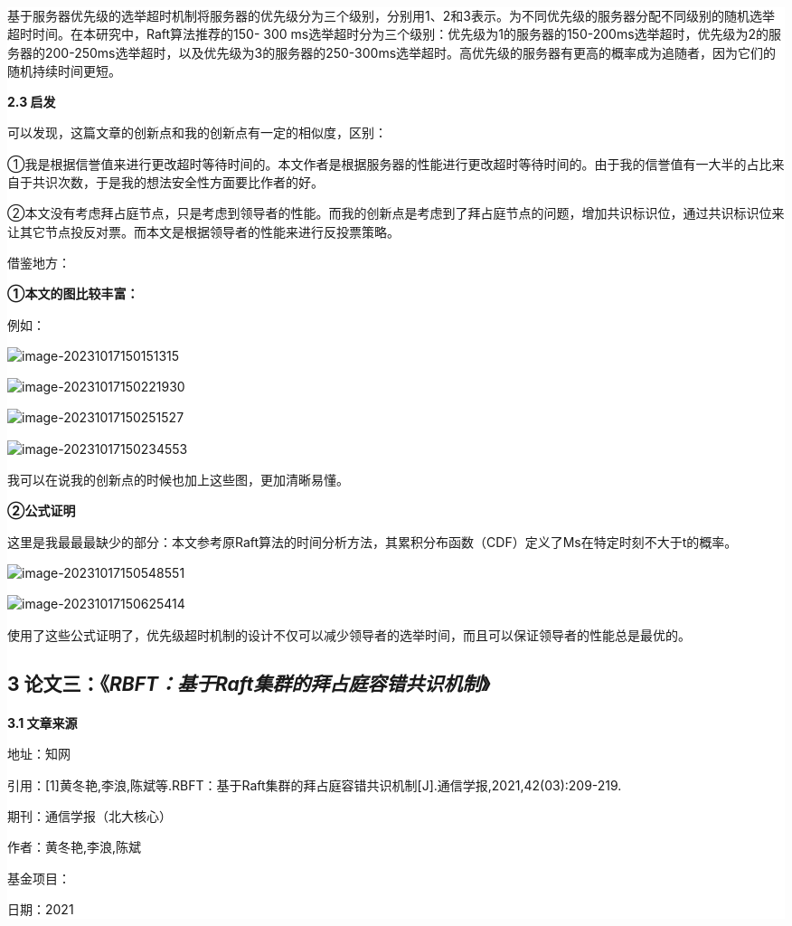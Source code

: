 基于服务器优先级的选举超时机制将服务器的优先级分为三个级别，分别用1、2和3表示。为不同优先级的服务器分配不同级别的随机选举超时时间。在本研究中，Raft算法推荐的150- 300 ms选举超时分为三个级别：优先级为1的服务器的150-200ms选举超时，优先级为2的服务器的200-250ms选举超时，以及优先级为3的服务器的250-300ms选举超时。高优先级的服务器有更高的概率成为追随者，因为它们的随机持续时间更短。

**2.3 启发**



可以发现，这篇文章的创新点和我的创新点有一定的相似度，区别：

①我是根据信誉值来进行更改超时等待时间的。本文作者是根据服务器的性能进行更改超时等待时间的。由于我的信誉值有一大半的占比来自于共识次数，于是我的想法安全性方面要比作者的好。

②本文没有考虑拜占庭节点，只是考虑到领导者的性能。而我的创新点是考虑到了拜占庭节点的问题，增加共识标识位，通过共识标识位来让其它节点投反对票。而本文是根据领导者的性能来进行反投票策略。



借鉴地方：

**①本文的图比较丰富：**

例如：

![image-20231017150151315](https://img.zhenxi.site/2024/09/11beb220d46b310c9784cedf9c737748.png)

![image-20231017150221930](https://img.zhenxi.site/2024/09/acb5c4ace3af49cc57596d6f234b0422.png)

![image-20231017150251527](https://img.zhenxi.site/2024/09/b79c335315565333764ca9aca95858e7.png)

![image-20231017150234553](https://img.zhenxi.site/2024/09/4d73734bf6bb8990221aa558e5308d4c.png)

我可以在说我的创新点的时候也加上这些图，更加清晰易懂。

**②公式证明**

这里是我最最最缺少的部分：本文参考原Raft算法的时间分析方法，其累积分布函数（CDF）定义了Ms在特定时刻不大于t的概率。

![image-20231017150548551](https://img.zhenxi.site/2024/09/98e6264cff986582f7a2b0ce7d4f5727.png)

![image-20231017150625414](https://img.zhenxi.site/2024/09/6cc3e16972ca482d156924f2767a9f4d.png)

使用了这些公式证明了，优先级超时机制的设计不仅可以减少领导者的选举时间，而且可以保证领导者的性能总是最优的。




## 3 论文三：《***RBFT：基于Raft集群的拜占庭容错共识机制***》

**3.1 文章来源**

地址：知网

引用：[1]黄冬艳,李浪,陈斌等.RBFT：基于Raft集群的拜占庭容错共识机制[J].通信学报,2021,42(03):209-219.

期刊：通信学报（北大核心）

作者：黄冬艳,李浪,陈斌

基金项目：

日期：2021
